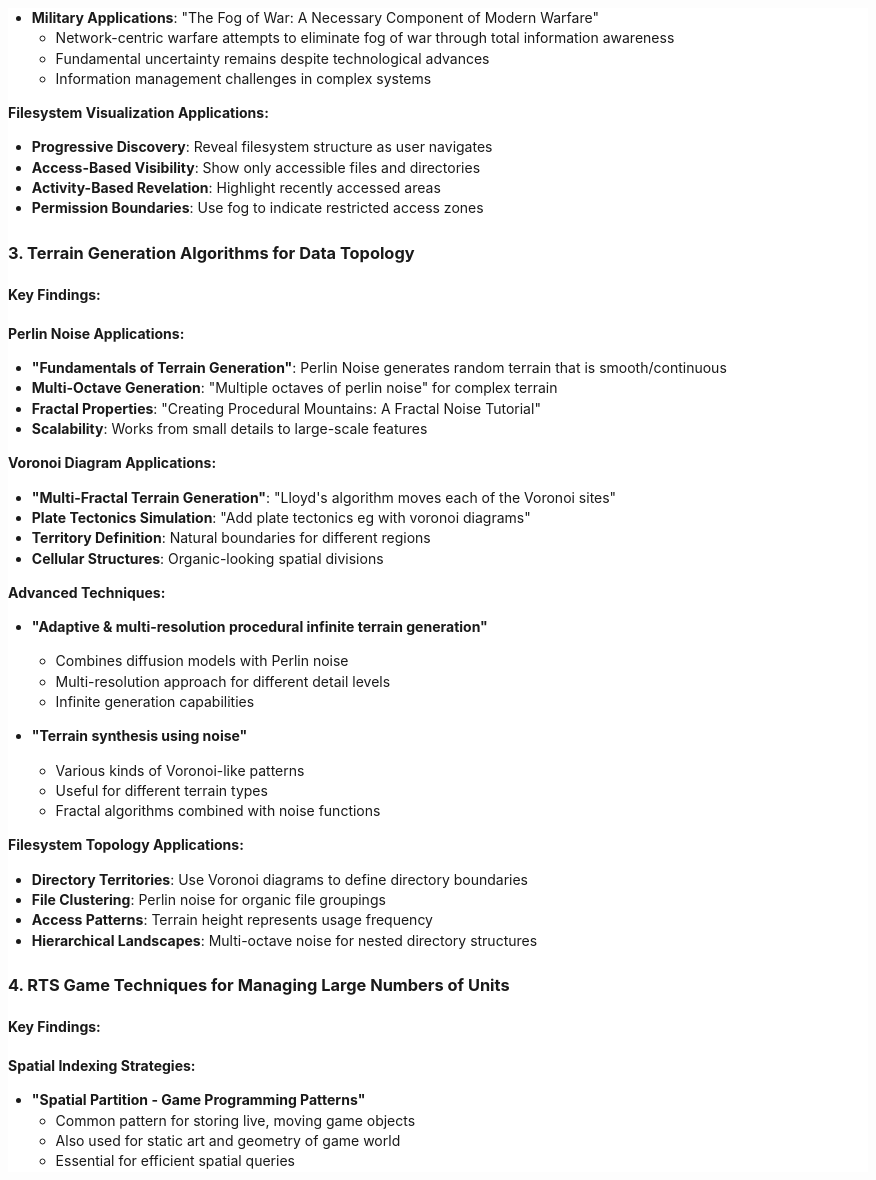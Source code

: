 - **Military Applications**: "The Fog of War: A Necessary Component of Modern Warfare"
  - Network-centric warfare attempts to eliminate fog of war through total information awareness
  - Fundamental uncertainty remains despite technological advances
  - Information management challenges in complex systems

**Filesystem Visualization Applications:**
- **Progressive Discovery**: Reveal filesystem structure as user navigates
- **Access-Based Visibility**: Show only accessible files and directories
- **Activity-Based Revelation**: Highlight recently accessed areas
- **Permission Boundaries**: Use fog to indicate restricted access zones

### 3. Terrain Generation Algorithms for Data Topology

#### Key Findings:

**Perlin Noise Applications:**
- **"Fundamentals of Terrain Generation"**: Perlin Noise generates random terrain that is smooth/continuous
- **Multi-Octave Generation**: "Multiple octaves of perlin noise" for complex terrain
- **Fractal Properties**: "Creating Procedural Mountains: A Fractal Noise Tutorial"
- **Scalability**: Works from small details to large-scale features

**Voronoi Diagram Applications:**
- **"Multi-Fractal Terrain Generation"**: "Lloyd's algorithm moves each of the Voronoi sites"
- **Plate Tectonics Simulation**: "Add plate tectonics eg with voronoi diagrams"
- **Territory Definition**: Natural boundaries for different regions
- **Cellular Structures**: Organic-looking spatial divisions

**Advanced Techniques:**
- **"Adaptive & multi-resolution procedural infinite terrain generation"**
  - Combines diffusion models with Perlin noise
  - Multi-resolution approach for different detail levels
  - Infinite generation capabilities

- **"Terrain synthesis using noise"**
  - Various kinds of Voronoi-like patterns
  - Useful for different terrain types
  - Fractal algorithms combined with noise functions

**Filesystem Topology Applications:**
- **Directory Territories**: Use Voronoi diagrams to define directory boundaries
- **File Clustering**: Perlin noise for organic file groupings
- **Access Patterns**: Terrain height represents usage frequency
- **Hierarchical Landscapes**: Multi-octave noise for nested directory structures

### 4. RTS Game Techniques for Managing Large Numbers of Units

#### Key Findings:

**Spatial Indexing Strategies:**
- **"Spatial Partition - Game Programming Patterns"**
  - Common pattern for storing live, moving game objects
  - Also used for static art and geometry of game world
  - Essential for efficient spatial queries

